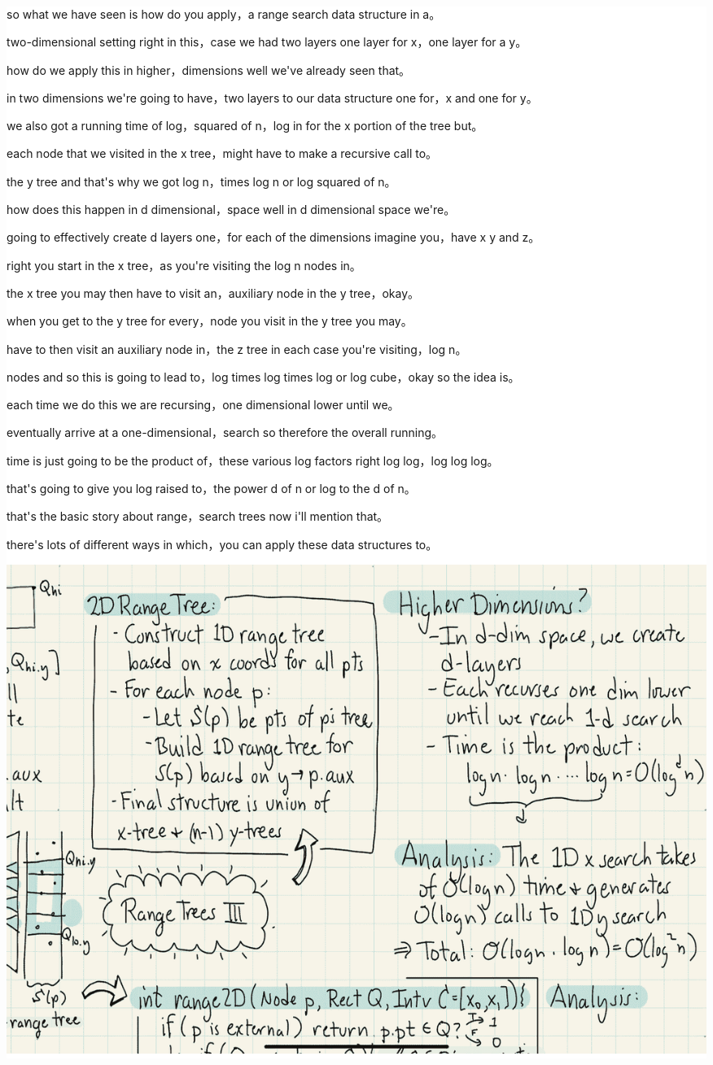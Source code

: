 so what we have seen is how do you apply，a range search data structure in a。

two-dimensional setting right in this，case we had two layers one layer for x，one layer for a y。

how do we apply this in higher，dimensions well we've already seen that。

in two dimensions we're going to have，two layers to our data structure one for，x and one for y。

we also got a running time of log，squared of n，log in for the x portion of the tree but。

each node that we visited in the x tree，might have to make a recursive call to。

the y tree and that's why we got log n，times log n or log squared of n。

how does this happen in d dimensional，space well in d dimensional space we're。

going to effectively create d layers one，for each of the dimensions imagine you，have x y and z。

right you start in the x tree，as you're visiting the log n nodes in。

the x tree you may then have to visit an，auxiliary node in the y tree，okay。

when you get to the y tree for every，node you visit in the y tree you may。

have to then visit an auxiliary node in，the z tree in each case you're visiting，log n。

nodes and so this is going to lead to，log times log times log or log cube，okay so the idea is。

each time we do this we are recursing，one dimensional lower until we。

eventually arrive at a one-dimensional，search so therefore the overall running。

time is just going to be the product of，these various log factors right log log，log log log。

that's going to give you log raised to，the power d of n or log to the d of n。

that's the basic story about range，search trees now i'll mention that。

there's lots of different ways in which，you can apply these data structures to。



![](img/7d951d8aa46554adf74060b317e41a94_3.png)